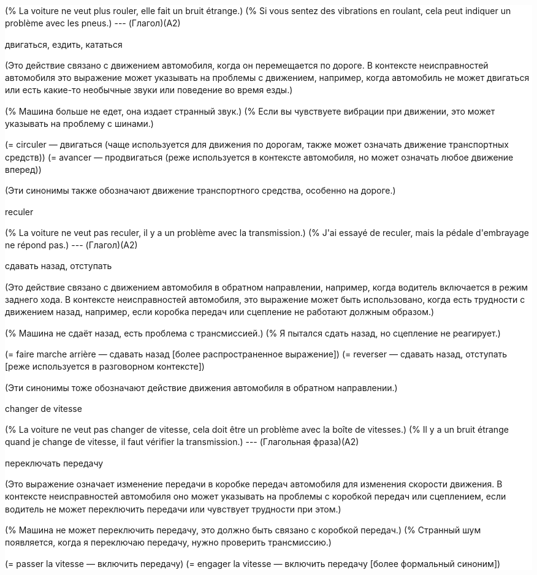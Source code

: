 (% La voiture ne veut plus rouler, elle fait un bruit étrange.)
(% Si vous sentez des vibrations en roulant, cela peut indiquer un problème avec les pneus.) --- (Глагол)(A2)

двигаться, ездить, кататься

(Это действие связано с движением автомобиля, когда он перемещается по дороге. В контексте неисправностей автомобиля это выражение может указывать на проблемы с движением, например, когда автомобиль не может двигаться или есть какие-то необычные звуки или поведение во время езды.)

(% Машина больше не едет, она издает странный звук.)
(% Если вы чувствуете вибрации при движении, это может указывать на проблему с шинами.)
 
 (= circuler — двигаться (чаще используется для движения по дорогам, также может означать движение транспортных средств))
(= avancer — продвигаться (реже используется в контексте автомобиля, но может означать любое движение вперед))

(Эти синонимы также обозначают движение транспортного средства, особенно на дороге.)



reculer

(% La voiture ne veut pas reculer, il y a un problème avec la transmission.)
(% J'ai essayé de reculer, mais la pédale d'embrayage ne répond pas.) --- (Глагол)(A2)

сдавать назад, отступать

(Это действие связано с движением автомобиля в обратном направлении, например, когда водитель включается в режим заднего хода. В контексте неисправностей автомобиля, это выражение может быть использовано, когда есть трудности с движением назад, например, если коробка передач или сцепление не работают должным образом.)

(% Машина не сдаёт назад, есть проблема с трансмиссией.)
(% Я пытался сдать назад, но сцепление не реагирует.)
 
 (= faire marche arrière — сдавать назад [более распространенное выражение])
(= reverser — сдавать назад, отступать [реже используется в разговорном контексте])

(Эти синонимы тоже обозначают действие движения автомобиля в обратном направлении.)



changer de vitesse

(% La voiture ne veut pas changer de vitesse, cela doit être un problème avec la boîte de vitesses.)
(% Il y a un bruit étrange quand je change de vitesse, il faut vérifier la transmission.) --- (Глагольная фраза)(A2)

переключать передачу

(Это выражение означает изменение передачи в коробке передач автомобиля для изменения скорости движения. В контексте неисправностей автомобиля оно может указывать на проблемы с коробкой передач или сцеплением, если водитель не может переключить передачи или чувствует трудности при этом.)

(% Машина не может переключить передачу, это должно быть связано с коробкой передач.)
(% Странный шум появляется, когда я переключаю передачу, нужно проверить трансмиссию.)
 
 (= passer la vitesse — включить передачу)
(= engager la vitesse — включить передачу [более формальный синоним])
